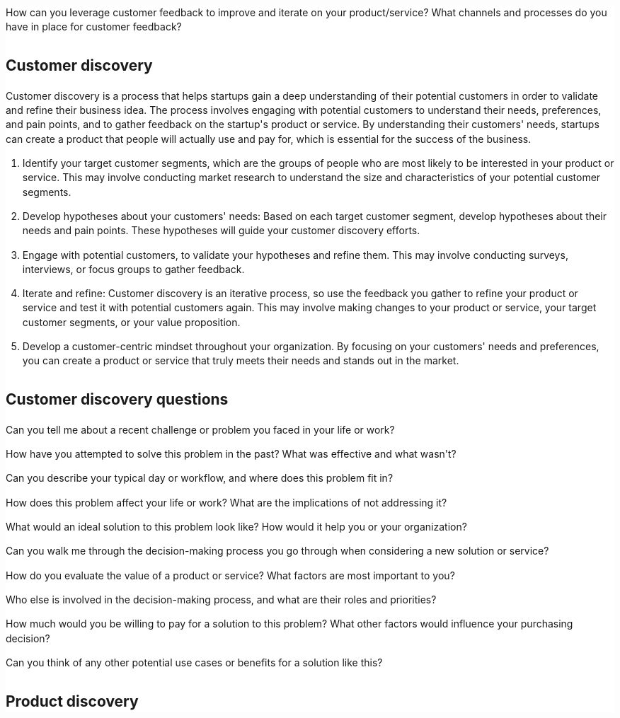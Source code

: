 How can you leverage customer feedback to improve and iterate on your product/service? What channels and processes do you have in place for customer feedback?


## Customer discovery

Customer discovery is a process that helps startups gain a deep understanding of their potential customers in order to validate and refine their business idea. The process involves engaging with potential customers to understand their needs, preferences, and pain points, and to gather feedback on the startup's product or service. By understanding their customers' needs, startups can create a product that people will actually use and pay for, which is essential for the success of the business.

1. Identify your target customer segments, which are the groups of people who are most likely to be interested in your product or service. This may involve conducting market research to understand the size and characteristics of your potential customer segments.

2. Develop hypotheses about your customers' needs: Based on each target customer segment, develop hypotheses about their needs and pain points. These hypotheses will guide your customer discovery efforts.

3. Engage with potential customers, to validate your hypotheses and refine them. This may involve conducting surveys, interviews, or focus groups to gather feedback. 

4. Iterate and refine: Customer discovery is an iterative process, so use the feedback you gather to refine your product or service and test it with potential customers again. This may involve making changes to your product or service, your target customer segments, or your value proposition.

5. Develop a customer-centric mindset throughout your organization. By focusing on your customers' needs and preferences, you can create a product or service that truly meets their needs and stands out in the market.


## Customer discovery questions

Can you tell me about a recent challenge or problem you faced in your life or work?

How have you attempted to solve this problem in the past? What was effective and what wasn't?

Can you describe your typical day or workflow, and where does this problem fit in?

How does this problem affect your life or work? What are the implications of not addressing it?

What would an ideal solution to this problem look like? How would it help you or your organization?

Can you walk me through the decision-making process you go through when considering a new solution or service?

How do you evaluate the value of a product or service? What factors are most important to you?

Who else is involved in the decision-making process, and what are their roles and priorities?

How much would you be willing to pay for a solution to this problem? What other factors would influence your purchasing decision?

Can you think of any other potential use cases or benefits for a solution like this?


## Product discovery
